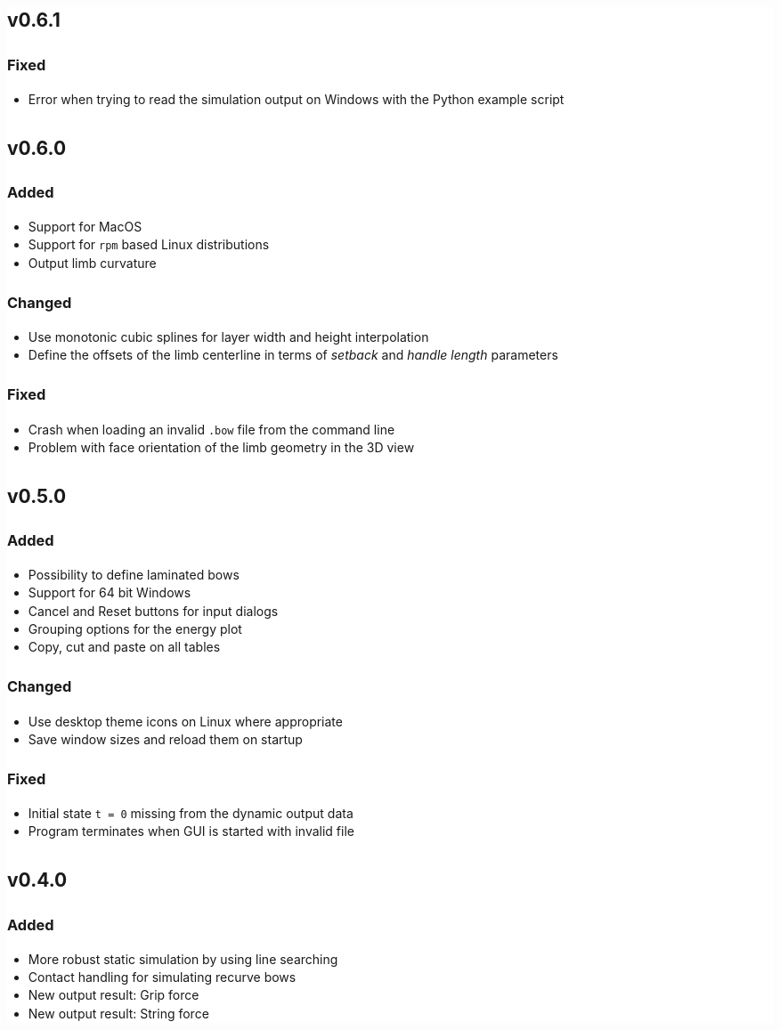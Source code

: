 ## v0.6.1

### Fixed

* Error when trying to read the simulation output on Windows with the Python example script

## v0.6.0

### Added

* Support for MacOS
* Support for `rpm` based Linux distributions
* Output limb curvature

### Changed

* Use monotonic cubic splines for layer width and height interpolation
* Define the offsets of the limb centerline in terms of *setback* and *handle length* parameters

### Fixed

* Crash when loading an invalid `.bow` file from the command line
* Problem with face orientation of the limb geometry in the 3D view

## v0.5.0

### Added

* Possibility to define laminated bows
* Support for 64 bit Windows
* Cancel and Reset buttons for input dialogs
* Grouping options for the energy plot
* Copy, cut and paste on all tables

### Changed

* Use desktop theme icons on Linux where appropriate
* Save window sizes and reload them on startup

### Fixed

* Initial state `t = 0` missing from the dynamic output data
* Program terminates when GUI is started with invalid file

## v0.4.0

### Added

* More robust static simulation by using line searching
* Contact handling for simulating recurve bows
* New output result: Grip force
* New output result: String force
